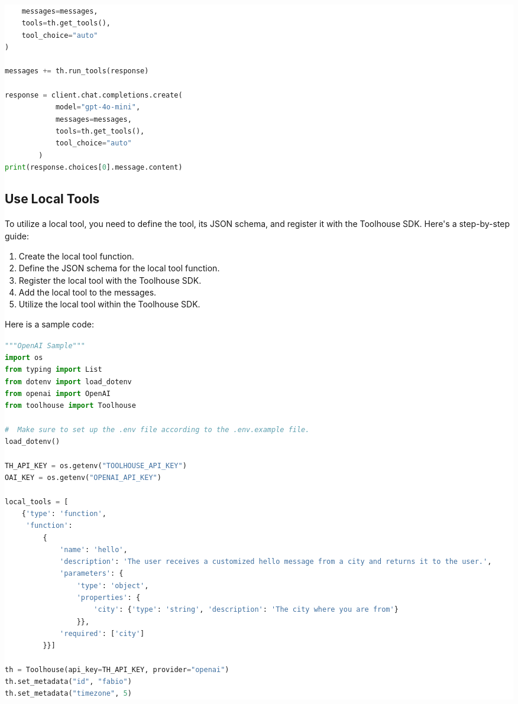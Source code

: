 ```py
    messages=messages,
    tools=th.get_tools(),
    tool_choice="auto"
)

messages += th.run_tools(response)

response = client.chat.completions.create(
            model="gpt-4o-mini",
            messages=messages,
            tools=th.get_tools(),
            tool_choice="auto"
        )
print(response.choices[0].message.content)
```

## Use Local Tools

To utilize a local tool, you need to define the tool, its JSON schema, and register it with the Toolhouse SDK. Here's a step-by-step guide:

1. Create the local tool function.
2. Define the JSON schema for the local tool function.
3. Register the local tool with the Toolhouse SDK.
4. Add the local tool to the messages.
5. Utilize the local tool within the Toolhouse SDK.

Here is a sample code:

```py
"""OpenAI Sample"""
import os
from typing import List
from dotenv import load_dotenv
from openai import OpenAI
from toolhouse import Toolhouse

#  Make sure to set up the .env file according to the .env.example file.
load_dotenv()

TH_API_KEY = os.getenv("TOOLHOUSE_API_KEY")
OAI_KEY = os.getenv("OPENAI_API_KEY")

local_tools = [
    {'type': 'function',
     'function':
         {
             'name': 'hello',
             'description': 'The user receives a customized hello message from a city and returns it to the user.', 
             'parameters': {
                 'type': 'object',
                 'properties': {
                     'city': {'type': 'string', 'description': 'The city where you are from'}
                 }},
             'required': ['city']
         }}]

th = Toolhouse(api_key=TH_API_KEY, provider="openai")
th.set_metadata("id", "fabio")
th.set_metadata("timezone", 5)


```